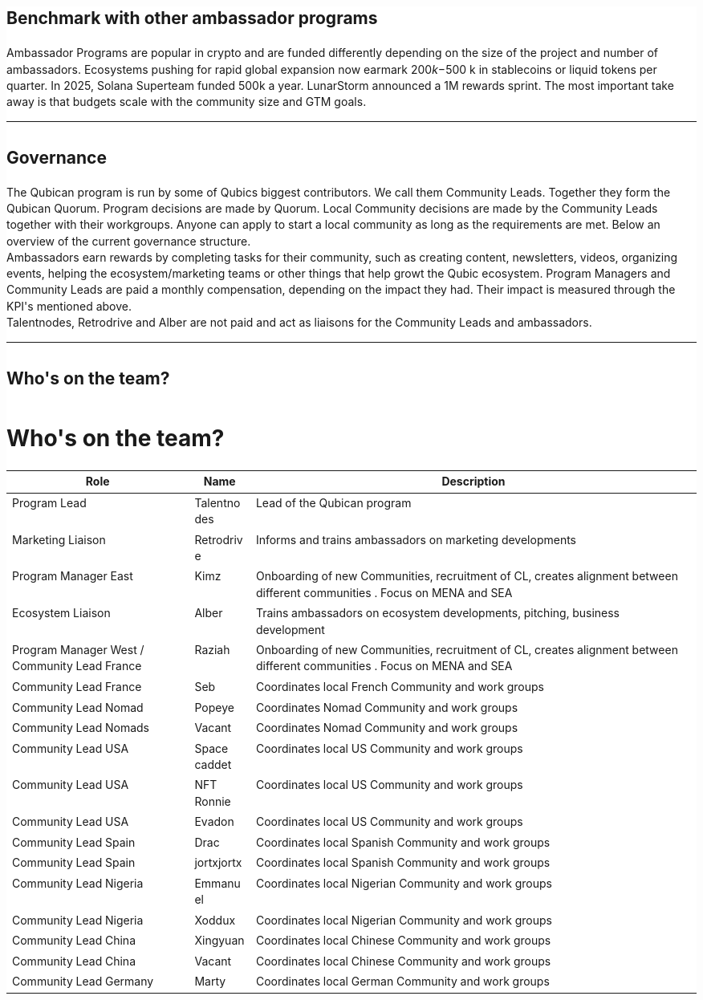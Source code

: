 
## Benchmark with other ambassador programs

Ambassador Programs are popular in crypto and are funded differently depending on the size of the project and number of ambassadors. Ecosystems pushing for rapid global expansion now earmark $200 k-$500 k in stablecoins or liquid tokens per quarter. In 2025, Solana Superteam funded 500k a year. LunarStorm announced a 1M rewards sprint. The most important take away is that budgets scale with the community size and GTM goals.

---

## Governance

The Qubican program is run by some of Qubics biggest contributors. We call them Community Leads. Together they form the Qubican Quorum. Program decisions are made by Quorum. Local Community decisions are made by the Community Leads together with their workgroups. Anyone can apply to start a local community as long as the requirements are met. Below an overview of the current governance structure.  
Ambassadors earn rewards by completing tasks for their community, such as creating content, newsletters, videos, organizing events, helping the ecosystem/marketing teams or other things that help growt the Qubic ecosystem. Program Managers and Community Leads are paid a monthly compensation, depending on the impact they had. Their impact is measured through the KPI's mentioned above.  
Talentnodes, Retrodrive and Alber are not paid and act as liaisons for the Community Leads and ambassadors.

---

## Who's on the team?

# Who's on the team?

| Role | Name | Description |
|------|------|-------------|
| Program Lead | Talentnodes | Lead of the Qubican program |
| Marketing Liaison | Retrodrive | Informs and trains ambassadors on marketing developments |
| Program Manager East | Kimz | Onboarding of new Communities, recruitment of CL, creates alignment between different communities . Focus on MENA and SEA |
| Ecosystem Liaison | Alber | Trains ambassadors on ecosystem developments, pitching, business development |
| Program Manager West / Community Lead France | Raziah | Onboarding of new Communities, recruitment of CL, creates alignment between different communities . Focus on MENA and SEA |
| Community Lead France | Seb | Coordinates local French Community and work groups |
| Community Lead Nomad | Popeye | Coordinates Nomad Community and work groups |
| Community Lead Nomads | Vacant | Coordinates Nomad Community and work groups |
| Community Lead USA | Space caddet | Coordinates local US Community and work groups |
| Community Lead USA | NFT Ronnie | Coordinates local US Community and work groups |
| Community Lead USA | Evadon | Coordinates local US Community and work groups |
| Community Lead Spain | Drac | Coordinates local Spanish Community and work groups |
| Community Lead Spain | jortxjortx | Coordinates local Spanish Community and work groups |
| Community Lead Nigeria | Emmanuel | Coordinates local Nigerian Community and work groups |
| Community Lead Nigeria | Xoddux | Coordinates local Nigerian Community and work groups |
| Community Lead China | Xingyuan | Coordinates local Chinese Community and work groups |
| Community Lead China | Vacant | Coordinates local Chinese Community and work groups |
| Community Lead Germany | Marty | Coordinates local German Community and work groups |